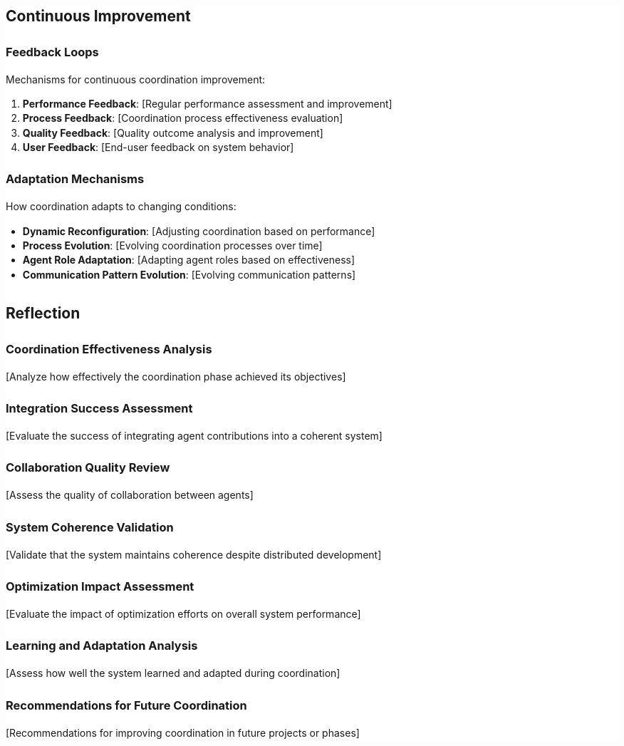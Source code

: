 ## Continuous Improvement

### Feedback Loops
Mechanisms for continuous coordination improvement:

1. **Performance Feedback**: [Regular performance assessment and improvement]
2. **Process Feedback**: [Coordination process effectiveness evaluation]
3. **Quality Feedback**: [Quality outcome analysis and improvement]
4. **User Feedback**: [End-user feedback on system behavior]

### Adaptation Mechanisms
How coordination adapts to changing conditions:

- **Dynamic Reconfiguration**: [Adjusting coordination based on performance]
- **Process Evolution**: [Evolving coordination processes over time]
- **Agent Role Adaptation**: [Adapting agent roles based on effectiveness]
- **Communication Pattern Evolution**: [Evolving communication patterns]

## Reflection

### Coordination Effectiveness Analysis
[Analyze how effectively the coordination phase achieved its objectives]

### Integration Success Assessment
[Evaluate the success of integrating agent contributions into a coherent system]

### Collaboration Quality Review
[Assess the quality of collaboration between agents]

### System Coherence Validation
[Validate that the system maintains coherence despite distributed development]

### Optimization Impact Assessment
[Evaluate the impact of optimization efforts on overall system performance]

### Learning and Adaptation Analysis
[Assess how well the system learned and adapted during coordination]

### Recommendations for Future Coordination
[Recommendations for improving coordination in future projects or phases]
